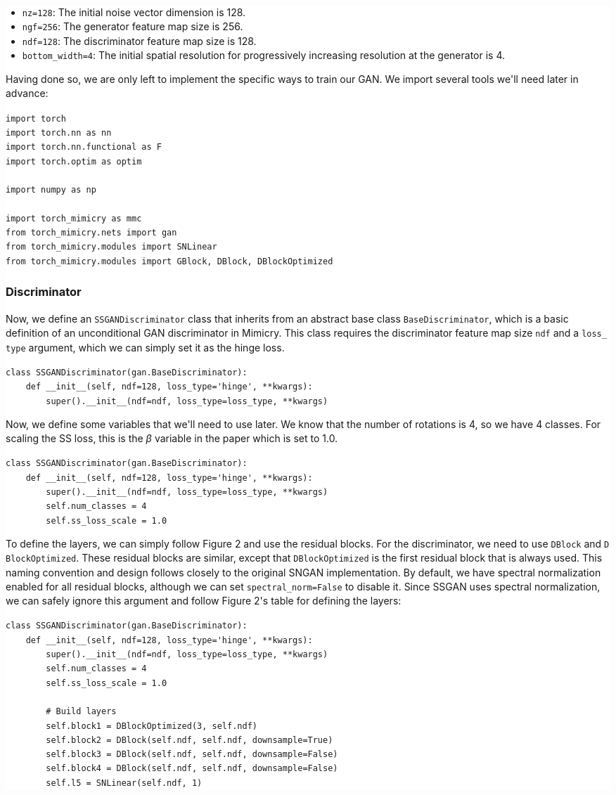- `nz=128`: The initial noise vector dimension is 128.
- `ngf=256`: The generator feature map size is 256.
- `ndf=128`: The discriminator feature map size is 128.
- `bottom_width=4`: The initial spatial resolution for progressively increasing resolution at the generator is 4.

Having done so, we are only left to implement the specific ways to train our GAN. We import several tools we'll need later in advance:

```
import torch
import torch.nn as nn
import torch.nn.functional as F
import torch.optim as optim

import numpy as np

import torch_mimicry as mmc
from torch_mimicry.nets import gan
from torch_mimicry.modules import SNLinear
from torch_mimicry.modules import GBlock, DBlock, DBlockOptimized
```


### Discriminator
Now, we define an `SSGANDiscriminator` class that inherits from an abstract base class `BaseDiscriminator`, which is a basic definition of an unconditional GAN discriminator in Mimicry. This class requires the discriminator feature map size `ndf` and a `loss_type` argument, which we can simply set it as the hinge loss. 

```
class SSGANDiscriminator(gan.BaseDiscriminator):
    def __init__(self, ndf=128, loss_type='hinge', **kwargs):
        super().__init__(ndf=ndf, loss_type=loss_type, **kwargs)
```

Now, we define some variables that we'll need to use later. We know that the number of rotations is 4, so we have 4 classes. For scaling the SS loss, this is the $\beta$ variable in the paper which is set to 1.0.
```
class SSGANDiscriminator(gan.BaseDiscriminator):
    def __init__(self, ndf=128, loss_type='hinge', **kwargs):
        super().__init__(ndf=ndf, loss_type=loss_type, **kwargs)
        self.num_classes = 4
        self.ss_loss_scale = 1.0
```

To define the layers, we can simply follow Figure 2 and use the residual blocks. For the discriminator, we need to use `DBlock` and `DBlockOptimized`. These residual blocks are similar, except that `DBlockOptimized` is the first residual block that is always used. This naming convention and design follows closely to the original SNGAN implementation. By default, we have spectral normalization enabled for all residual blocks, although we can set `spectral_norm=False` to disable it. Since SSGAN uses spectral normalization, we can safely ignore this argument and follow Figure 2's table for defining the layers:
```
class SSGANDiscriminator(gan.BaseDiscriminator):
    def __init__(self, ndf=128, loss_type='hinge', **kwargs):
        super().__init__(ndf=ndf, loss_type=loss_type, **kwargs)
        self.num_classes = 4
        self.ss_loss_scale = 1.0

        # Build layers
        self.block1 = DBlockOptimized(3, self.ndf)
        self.block2 = DBlock(self.ndf, self.ndf, downsample=True)
        self.block3 = DBlock(self.ndf, self.ndf, downsample=False)
        self.block4 = DBlock(self.ndf, self.ndf, downsample=False)
        self.l5 = SNLinear(self.ndf, 1)
```
